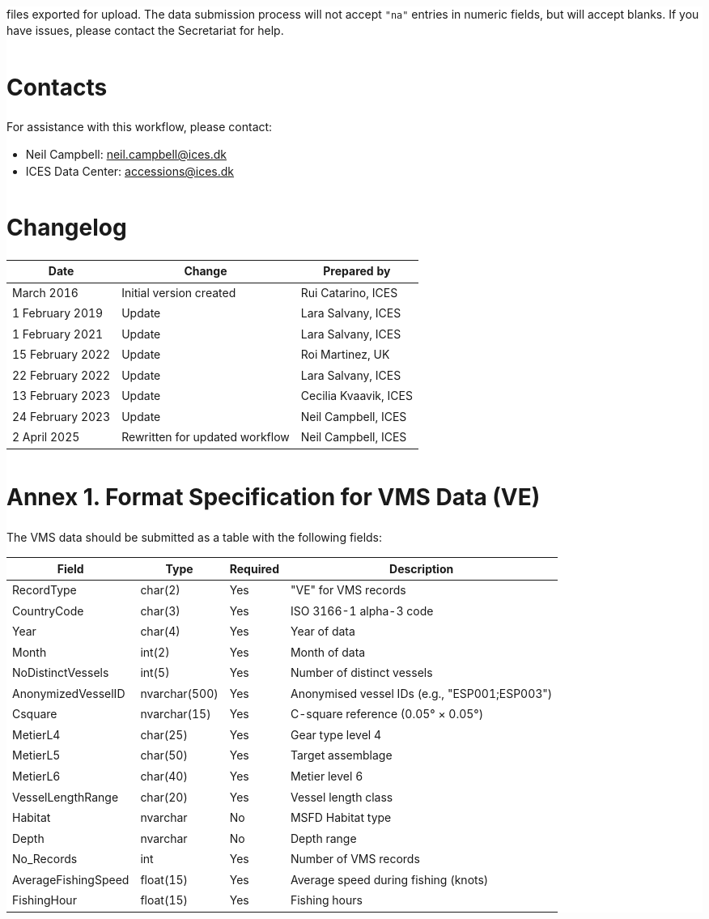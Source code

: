   files exported for upload. The data submission process will not accept `"na"` entries in numeric fields, but will accept
  blanks. If you have issues, please contact the Secretariat for help. 

# Contacts

For assistance with this workflow, please contact:

- Neil Campbell: [neil.campbell@ices.dk](mailto:neil.campbell@ices.dk)
- ICES Data Center: [accessions@ices.dk](mailto:accessions@ices.dk)

# Changelog

| **Date**          | **Change**                                | **Prepared by**             |
|-------------------|-------------------------------------------|----------------------------|
| March 2016        | Initial version created                   | Rui Catarino, ICES         |
| 1 February 2019   | Update                                    | Lara Salvany, ICES         |
| 1 February 2021   | Update                                    | Lara Salvany, ICES         |
| 15 February 2022  | Update                                    | Roi Martinez, UK           |
| 22 February 2022  | Update                                    | Lara Salvany, ICES         |
| 13 February 2023  | Update                                    | Cecilia Kvaavik, ICES      |
| 24 February 2023  | Update                                    | Neil Campbell, ICES        |
| 2 April 2025      | Rewritten for updated workflow            | Neil Campbell, ICES        |

# Annex 1. Format Specification for VMS Data (VE)

The VMS data should be submitted as a table with the following fields:

| Field                | Type         | Required | Description                                                |
|----------------------|--------------|----------|------------------------------------------------------------|
| RecordType           | char(2)      | Yes      | "VE" for VMS records                                       |
| CountryCode          | char(3)      | Yes      | ISO 3166-1 alpha-3 code                                    |
| Year                 | char(4)      | Yes      | Year of data                                               |
| Month                | int(2)       | Yes      | Month of data                                              |
| NoDistinctVessels    | int(5)       | Yes      | Number of distinct vessels                                 |
| AnonymizedVesselID   | nvarchar(500)| Yes      | Anonymised vessel IDs (e.g., "ESP001;ESP003")             |
| Csquare              | nvarchar(15) | Yes      | C-square reference (0.05° × 0.05°)                         |
| MetierL4             | char(25)     | Yes      | Gear type level 4                                          |
| MetierL5             | char(50)     | Yes      | Target assemblage                                          |
| MetierL6             | char(40)     | Yes      | Metier level 6                                             |
| VesselLengthRange    | char(20)     | Yes      | Vessel length class                                        |
| Habitat              | nvarchar     | No       | MSFD Habitat type                                          |
| Depth                | nvarchar     | No       | Depth range                                                |
| No_Records           | int          | Yes      | Number of VMS records                                      |
| AverageFishingSpeed  | float(15)    | Yes      | Average speed during fishing (knots)                       |
| FishingHour          | float(15)    | Yes      | Fishing hours                                              |